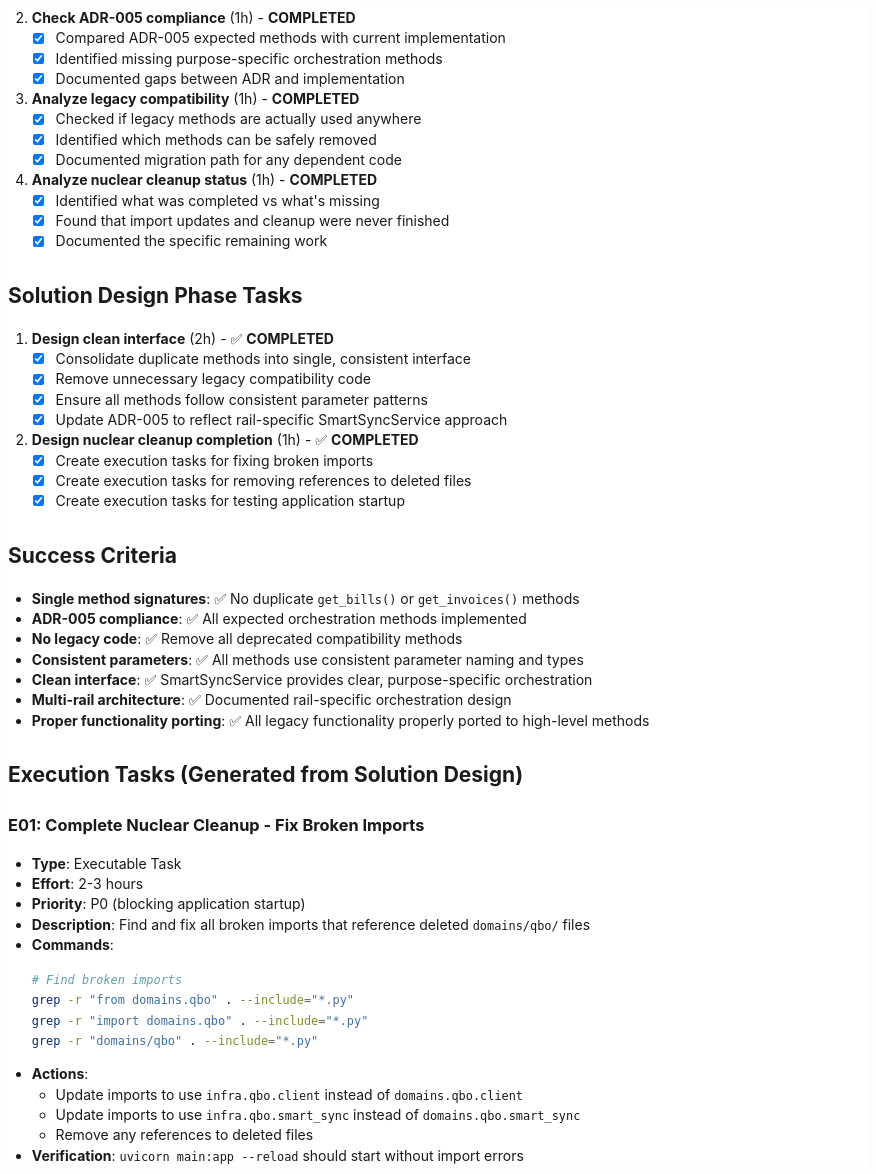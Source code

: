 2. **Check ADR-005 compliance** (1h) - **COMPLETED**
   - [x] Compared ADR-005 expected methods with current implementation
   - [x] Identified missing purpose-specific orchestration methods
   - [x] Documented gaps between ADR and implementation

3. **Analyze legacy compatibility** (1h) - **COMPLETED**
   - [x] Checked if legacy methods are actually used anywhere
   - [x] Identified which methods can be safely removed
   - [x] Documented migration path for any dependent code

4. **Analyze nuclear cleanup status** (1h) - **COMPLETED**
   - [x] Identified what was completed vs what's missing
   - [x] Found that import updates and cleanup were never finished
   - [x] Documented the specific remaining work

## Solution Design Phase Tasks
1. **Design clean interface** (2h) - ✅ **COMPLETED**
   - [x] Consolidate duplicate methods into single, consistent interface
   - [x] Remove unnecessary legacy compatibility code
   - [x] Ensure all methods follow consistent parameter patterns
   - [x] Update ADR-005 to reflect rail-specific SmartSyncService approach

2. **Design nuclear cleanup completion** (1h) - ✅ **COMPLETED**
   - [x] Create execution tasks for fixing broken imports
   - [x] Create execution tasks for removing references to deleted files
   - [x] Create execution tasks for testing application startup

## Success Criteria
- **Single method signatures**: ✅ No duplicate `get_bills()` or `get_invoices()` methods
- **ADR-005 compliance**: ✅ All expected orchestration methods implemented
- **No legacy code**: ✅ Remove all deprecated compatibility methods
- **Consistent parameters**: ✅ All methods use consistent parameter naming and types
- **Clean interface**: ✅ SmartSyncService provides clear, purpose-specific orchestration
- **Multi-rail architecture**: ✅ Documented rail-specific orchestration design
- **Proper functionality porting**: ✅ All legacy functionality properly ported to high-level methods

## Execution Tasks (Generated from Solution Design)

### **E01: Complete Nuclear Cleanup - Fix Broken Imports**
- **Type**: Executable Task
- **Effort**: 2-3 hours
- **Priority**: P0 (blocking application startup)
- **Description**: Find and fix all broken imports that reference deleted `domains/qbo/` files
- **Commands**:
  ```bash
  # Find broken imports
  grep -r "from domains.qbo" . --include="*.py"
  grep -r "import domains.qbo" . --include="*.py"
  grep -r "domains/qbo" . --include="*.py"
  ```
- **Actions**:
  - Update imports to use `infra.qbo.client` instead of `domains.qbo.client`
  - Update imports to use `infra.qbo.smart_sync` instead of `domains.qbo.smart_sync`
  - Remove any references to deleted files
- **Verification**: `uvicorn main:app --reload` should start without import errors

